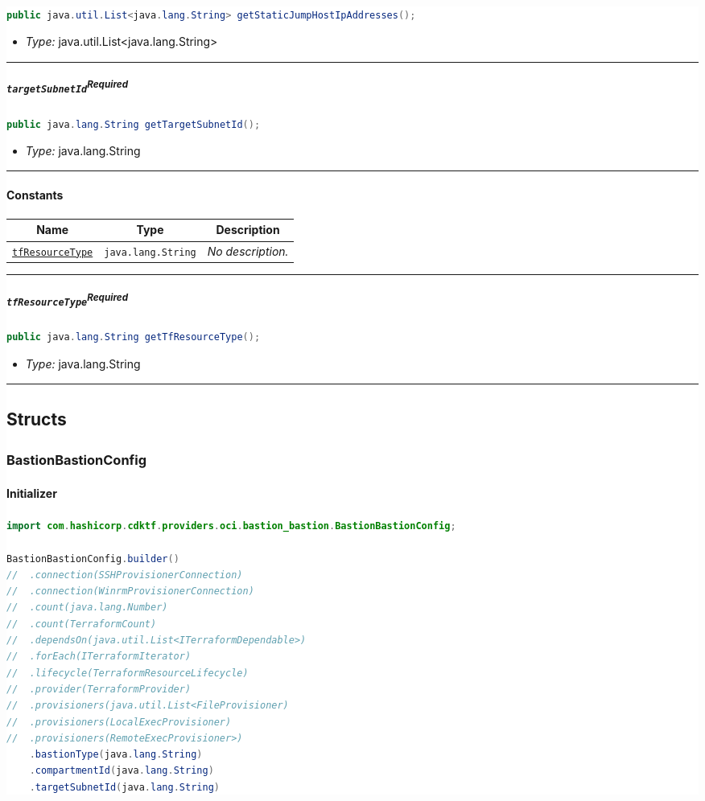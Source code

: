 ```java
public java.util.List<java.lang.String> getStaticJumpHostIpAddresses();
```

- *Type:* java.util.List<java.lang.String>

---

##### `targetSubnetId`<sup>Required</sup> <a name="targetSubnetId" id="rhizo-co-terraform-provider-oci.bastionBastion.BastionBastion.property.targetSubnetId"></a>

```java
public java.lang.String getTargetSubnetId();
```

- *Type:* java.lang.String

---

#### Constants <a name="Constants" id="Constants"></a>

| **Name** | **Type** | **Description** |
| --- | --- | --- |
| <code><a href="#rhizo-co-terraform-provider-oci.bastionBastion.BastionBastion.property.tfResourceType">tfResourceType</a></code> | <code>java.lang.String</code> | *No description.* |

---

##### `tfResourceType`<sup>Required</sup> <a name="tfResourceType" id="rhizo-co-terraform-provider-oci.bastionBastion.BastionBastion.property.tfResourceType"></a>

```java
public java.lang.String getTfResourceType();
```

- *Type:* java.lang.String

---

## Structs <a name="Structs" id="Structs"></a>

### BastionBastionConfig <a name="BastionBastionConfig" id="rhizo-co-terraform-provider-oci.bastionBastion.BastionBastionConfig"></a>

#### Initializer <a name="Initializer" id="rhizo-co-terraform-provider-oci.bastionBastion.BastionBastionConfig.Initializer"></a>

```java
import com.hashicorp.cdktf.providers.oci.bastion_bastion.BastionBastionConfig;

BastionBastionConfig.builder()
//  .connection(SSHProvisionerConnection)
//  .connection(WinrmProvisionerConnection)
//  .count(java.lang.Number)
//  .count(TerraformCount)
//  .dependsOn(java.util.List<ITerraformDependable>)
//  .forEach(ITerraformIterator)
//  .lifecycle(TerraformResourceLifecycle)
//  .provider(TerraformProvider)
//  .provisioners(java.util.List<FileProvisioner)
//  .provisioners(LocalExecProvisioner)
//  .provisioners(RemoteExecProvisioner>)
    .bastionType(java.lang.String)
    .compartmentId(java.lang.String)
    .targetSubnetId(java.lang.String)
```